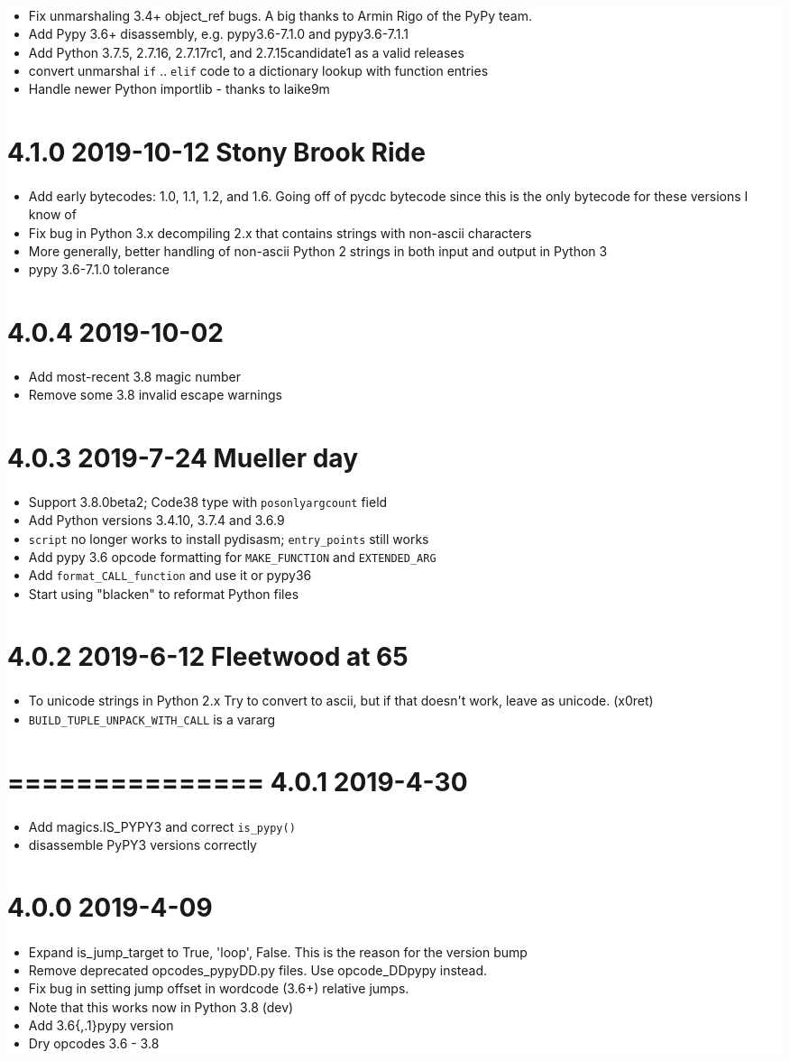- Fix unmarshaling 3.4+ object_ref bugs.
  A big thanks to Armin Rigo of the PyPy team.
- Add Pypy 3.6+ disassembly, e.g. pypy3.6-7.1.0 and pypy3.6-7.1.1
- Add Python 3.7.5, 2.7.16, 2.7.17rc1, and 2.7.15candidate1 as a valid releases
- convert unmarshal `if` .. `elif` code to a dictionary lookup with function entries
- Handle newer Python importlib - thanks to laike9m

4.1.0 2019-10-12 Stony Brook Ride
=================================

- Add early bytecodes: 1.0, 1.1, 1.2, and 1.6. Going off of pycdc bytecode since this is the only bytecode for these versions I know of
- Fix bug in Python 3.x decompiling 2.x that contains strings with non-ascii characters
- More generally, better handling of non-ascii Python 2 strings in both input and output in Python 3
- pypy 3.6-7.1.0 tolerance

4.0.4 2019-10-02
================

- Add most-recent 3.8 magic number
- Remove some 3.8 invalid escape warnings

4.0.3 2019-7-24  Mueller day
============================

- Support 3.8.0beta2; Code38 type with `posonlyargcount` field
- Add Python versions 3.4.10, 3.7.4 and 3.6.9
- `script` no longer works to install pydisasm; `entry_points` still works
- Add pypy 3.6 opcode formatting for `MAKE_FUNCTION` and `EXTENDED_ARG`
- Add `format_CALL_function` and use it or pypy36
- Start using "blacken" to reformat Python files

4.0.2 2019-6-12  Fleetwood at 65
================================

- To unicode strings in Python 2.x Try to convert to ascii, but if that doesn't work, leave as unicode. (x0ret)
- `BUILD_TUPLE_UNPACK_WITH_CALL` is a vararg


===============
4.0.1 2019-4-30
===============

- Add magics.IS_PYPY3 and correct `is_pypy()`
- disassemble PyPY3 versions correctly

4.0.0 2019-4-09
===============

- Expand is_jump_target to True, 'loop', False. This is the reason for the version bump
- Remove deprecated opcodes_pypyDD.py files. Use opcode_DDpypy instead.
- Fix bug in setting jump offset in wordcode (3.6+) relative jumps.
- Note that this works now in Python 3.8 (dev)
- Add 3.6{,.1}pypy version
- Dry opcodes 3.6 - 3.8
